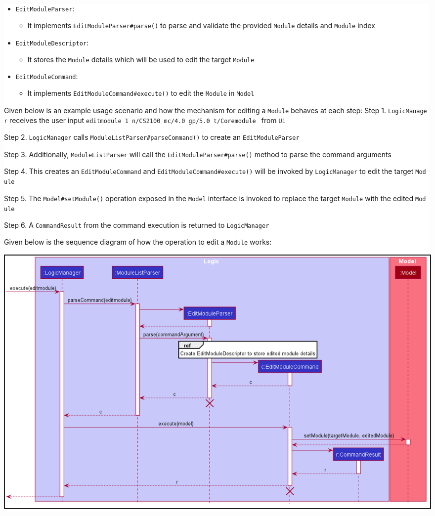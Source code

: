   * `EditModuleParser`: 
    * It implements `EditModuleParser#parse()` to parse and validate the provided `Module` details and `Module` index

  * `EditModuleDescriptor`:
    * It stores the `Module` details which will be used to edit the target `Module`

  * `EditModuleCommand`:
    * It implements `EditModuleCommand#execute()` to edit the `Module` in `Model`


Given below is an example usage scenario and how the mechanism for editing a `Module` behaves at each step:
Step 1. `LogicManager` receives the user input `editmodule 1 n/CS2100 mc/4.0 gp/5.0 t/Coremodule ` from `Ui`

Step 2. `LogicManager` calls `ModuleListParser#parseCommand()` to create an `EditModuleParser`

Step 3. Additionally, `ModuleListParser` will call the `EditModuleParser#parse()` method to parse the command arguments

Step 4. This creates an `EditModuleCommand` and `EditModuleCommand#execute()` will be invoked by `LogicManager` to edit the target `Module`

Step 5. The `Model#setModule()` operation exposed in the `Model` interface is invoked to replace the target `Module` with the edited `Module`

Step 6. A `CommandResult` from the command execution is returned to `LogicManager`

Given below is the sequence diagram of how the operation to edit a `Module` works:
<p aligin="center"><img src="images/Module/EditModuleCommandSequenceDiagram.png" border="2px solid black"></p>
